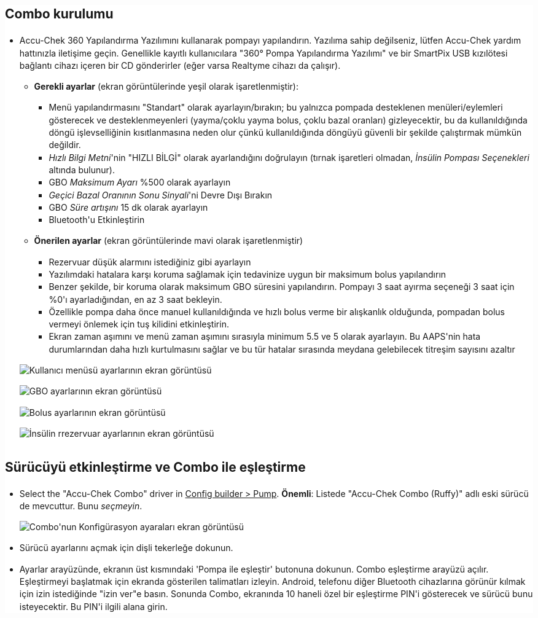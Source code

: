 ## Combo kurulumu

* Accu-Chek 360 Yapılandırma Yazılımını kullanarak pompayı yapılandırın. Yazılıma sahip değilseniz, lütfen Accu-Chek yardım hattınızla iletişime geçin. Genellikle kayıtlı kullanıcılara "360° Pompa Yapılandırma Yazılımı" ve bir SmartPix USB kızılötesi bağlantı cihazı içeren bir CD gönderirler (eğer varsa Realtyme cihazı da çalışır).

  - **Gerekli ayarlar** (ekran görüntülerinde yeşil olarak işaretlenmiştir):

     * Menü yapılandırmasını "Standart" olarak ayarlayın/bırakın; bu yalnızca pompada desteklenen menüleri/eylemleri gösterecek ve desteklenmeyenleri (yayma/çoklu yayma bolus, çoklu bazal oranları) gizleyecektir, bu da kullanıldığında döngü işlevselliğinin kısıtlanmasına neden olur çünkü kullanıldığında döngüyü güvenli bir şekilde çalıştırmak mümkün değildir.
     * _Hızlı Bilgi Metni_'nin "HIZLI BİLGİ" olarak ayarlandığını doğrulayın (tırnak işaretleri olmadan, _İnsülin Pompası Seçenekleri_ altında bulunur).
     * GBO _Maksimum Ayarı_ %500 olarak ayarlayın
     * _Geçici Bazal Oranının Sonu Sinyali_'ni Devre Dışı Bırakın
     * GBO _Süre artışını_ 15 dk olarak ayarlayın
     * Bluetooth'u Etkinleştirin

  - **Önerilen ayarlar** (ekran görüntülerinde mavi olarak işaretlenmiştir)

     * Rezervuar düşük alarmını istediğiniz gibi ayarlayın
     * Yazılımdaki hatalara karşı koruma sağlamak için tedavinize uygun bir maksimum bolus yapılandırın
     * Benzer şekilde, bir koruma olarak maksimum GBO süresini yapılandırın. Pompayı 3 saat ayırma seçeneği 3 saat için %0'ı ayarladığından, en az 3 saat bekleyin.
     * Özellikle pompa daha önce manuel kullanıldığında ve hızlı bolus verme bir alışkanlık olduğunda, pompadan bolus vermeyi önlemek için tuş kilidini etkinleştirin.
     * Ekran zaman aşımını ve menü zaman aşımını sırasıyla minimum 5.5 ve 5 olarak ayarlayın. Bu AAPS'nin hata durumlarından daha hızlı kurtulmasını sağlar ve bu tür hatalar sırasında meydana gelebilecek titreşim sayısını azaltır

  ![Kullanıcı menüsü ayarlarının ekran görüntüsü](../images/combo/combo-menu-settings.png)

  ![GBO ayarlarının ekran görüntüsü](../images/combo/combo-tbr-settings.png)

  ![Bolus ayarlarının ekran görüntüsü](../images/combo/combo-bolus-settings.png)

  ![İnsülin rrezervuar ayarlarının ekran görüntüsü](../images/combo/combo-insulin-settings.png)

## Sürücüyü etkinleştirme ve Combo ile eşleştirme

* Select the "Accu-Chek Combo" driver in [Config builder > Pump](../SettingUpAaps/ConfigBuilder.md). **Önemli**: Listede "Accu-Chek Combo (Ruffy)" adlı eski sürücü de mevcuttur. Bunu _seçmeyin_.

  ![Combo'nun Konfigürasyon ayaraları ekran görüntüsü](../images/combo/combov2-config-builder.png)

* Sürücü ayarlarını açmak için dişli tekerleğe dokunun.

* Ayarlar arayüzünde, ekranın üst kısmındaki 'Pompa ile eşleştir' butonuna dokunun. Combo eşleştirme arayüzü açılır. Eşleştirmeyi başlatmak için ekranda gösterilen talimatları izleyin. Android, telefonu diğer Bluetooth cihazlarına görünür kılmak için izin istediğinde "izin ver"e basın. Sonunda Combo, ekranında 10 haneli özel bir eşleştirme PIN'i gösterecek ve sürücü bunu isteyecektir. Bu PIN'i ilgili alana girin.
